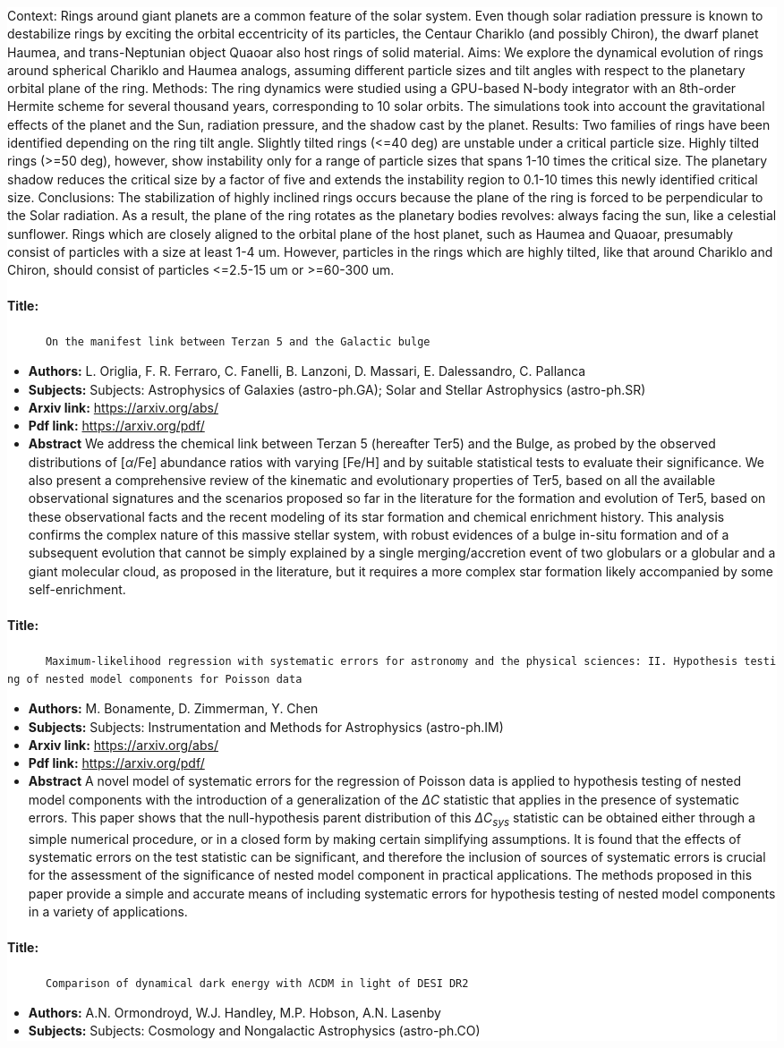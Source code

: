  Context: Rings around giant planets are a common feature of the solar system. Even though solar radiation pressure is known to destabilize rings by exciting the orbital eccentricity of its particles, the Centaur Chariklo (and possibly Chiron), the dwarf planet Haumea, and trans-Neptunian object Quaoar also host rings of solid material. Aims: We explore the dynamical evolution of rings around spherical Chariklo and Haumea analogs, assuming different particle sizes and tilt angles with respect to the planetary orbital plane of the ring. Methods: The ring dynamics were studied using a GPU-based N-body integrator with an 8th-order Hermite scheme for several thousand years, corresponding to 10 solar orbits. The simulations took into account the gravitational effects of the planet and the Sun, radiation pressure, and the shadow cast by the planet. Results: Two families of rings have been identified depending on the ring tilt angle. Slightly tilted rings (<=40 deg) are unstable under a critical particle size. Highly tilted rings (>=50 deg), however, show instability only for a range of particle sizes that spans 1-10 times the critical size. The planetary shadow reduces the critical size by a factor of five and extends the instability region to 0.1-10 times this newly identified critical size. Conclusions: The stabilization of highly inclined rings occurs because the plane of the ring is forced to be perpendicular to the Solar radiation. As a result, the plane of the ring rotates as the planetary bodies revolves: always facing the sun, like a celestial sunflower. Rings which are closely aligned to the orbital plane of the host planet, such as Haumea and Quaoar, presumably consist of particles with a size at least 1-4 um. However, particles in the rings which are highly tilted, like that around Chariklo and Chiron, should consist of particles <=2.5-15 um or >=60-300 um.
#### Title:
          On the manifest link between Terzan 5 and the Galactic bulge
 - **Authors:** L. Origlia, F. R. Ferraro, C. Fanelli, B. Lanzoni, D. Massari, E. Dalessandro, C. Pallanca
 - **Subjects:** Subjects:
Astrophysics of Galaxies (astro-ph.GA); Solar and Stellar Astrophysics (astro-ph.SR)
 - **Arxiv link:** https://arxiv.org/abs/
 - **Pdf link:** https://arxiv.org/pdf/
 - **Abstract**
 We address the chemical link between Terzan 5 (hereafter Ter5) and the Bulge, as probed by the observed distributions of [$\alpha$/Fe] abundance ratios with varying [Fe/H] and by suitable statistical tests to evaluate their significance. We also present a comprehensive review of the kinematic and evolutionary properties of Ter5, based on all the available observational signatures and the scenarios proposed so far in the literature for the formation and evolution of Ter5, based on these observational facts and the recent modeling of its star formation and chemical enrichment history. This analysis confirms the complex nature of this massive stellar system, with robust evidences of a bulge in-situ formation and of a subsequent evolution that cannot be simply explained by a single merging/accretion event of two globulars or a globular and a giant molecular cloud, as proposed in the literature, but it requires a more complex star formation likely accompanied by some self-enrichment.
#### Title:
          Maximum-likelihood regression with systematic errors for astronomy and the physical sciences: II. Hypothesis testing of nested model components for Poisson data
 - **Authors:** M. Bonamente, D. Zimmerman, Y. Chen
 - **Subjects:** Subjects:
Instrumentation and Methods for Astrophysics (astro-ph.IM)
 - **Arxiv link:** https://arxiv.org/abs/
 - **Pdf link:** https://arxiv.org/pdf/
 - **Abstract**
 A novel model of systematic errors for the regression of Poisson data is applied to hypothesis testing of nested model components with the introduction of a generalization of the $\Delta C$ statistic that applies in the presence of systematic errors. This paper shows that the null-hypothesis parent distribution of this $\Delta C_{sys}$ statistic can be obtained either through a simple numerical procedure, or in a closed form by making certain simplifying assumptions. It is found that the effects of systematic errors on the test statistic can be significant, and therefore the inclusion of sources of systematic errors is crucial for the assessment of the significance of nested model component in practical applications. The methods proposed in this paper provide a simple and accurate means of including systematic errors for hypothesis testing of nested model components in a variety of applications.
#### Title:
          Comparison of dynamical dark energy with ΛCDM in light of DESI DR2
 - **Authors:** A.N. Ormondroyd, W.J. Handley, M.P. Hobson, A.N. Lasenby
 - **Subjects:** Subjects:
Cosmology and Nongalactic Astrophysics (astro-ph.CO)